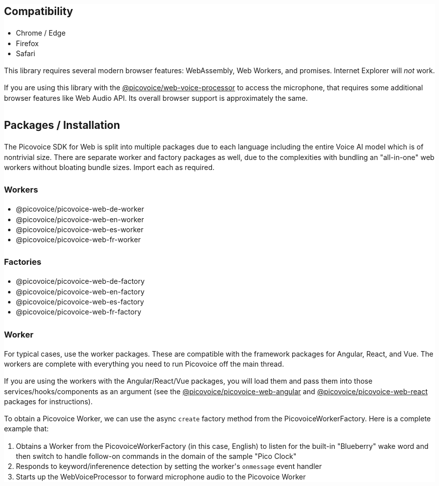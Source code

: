 ## Compatibility

- Chrome / Edge
- Firefox
- Safari

This library requires several modern browser features: WebAssembly, Web Workers, and promises. Internet Explorer will _not_ work.

If you are using this library with the [@picovoice/web-voice-processor](https://www.npmjs.com/package/@picovoice/web-voice-processor) to access the microphone, that requires some additional browser features like Web Audio API. Its overall browser support is approximately the same.

## Packages / Installation

The Picovoice SDK for Web is split into multiple packages due to each language including the entire Voice AI model which is of nontrivial size. There are separate worker and factory packages as well, due to the complexities with bundling an "all-in-one" web workers without bloating bundle sizes. Import each as required.

### Workers

- @picovoice/picovoice-web-de-worker
- @picovoice/picovoice-web-en-worker
- @picovoice/picovoice-web-es-worker
- @picovoice/picovoice-web-fr-worker

### Factories

- @picovoice/picovoice-web-de-factory
- @picovoice/picovoice-web-en-factory
- @picovoice/picovoice-web-es-factory
- @picovoice/picovoice-web-fr-factory

### Worker

For typical cases, use the worker packages. These are compatible with the framework packages for Angular, React, and Vue. The workers are complete with everything you need to run Picovoice off the main thread.

If you are using the workers with the Angular/React/Vue packages, you will load them and pass them into those services/hooks/components as an argument (see the [@picovoice/picovoice-web-angular](https://www.npmjs.com/package/@picovoice/picovoice-web-angular) and [@picovoice/picovoice-web-react](https://www.npmjs.com/package/@picovoice/picovoice-web-react) packages for instructions).

To obtain a Picovoice Worker, we can use the async `create` factory method from the PicovoiceWorkerFactory. Here is a complete example that:

1. Obtains a Worker from the PicovoiceWorkerFactory (in this case, English) to listen for the built-in "Blueberry" wake word and then switch to handle follow-on commands in the domain of the sample "Pico Clock"
1. Responds to keyword/inferenence detection by setting the worker's `onmessage` event handler
1. Starts up the WebVoiceProcessor to forward microphone audio to the Picovoice Worker
